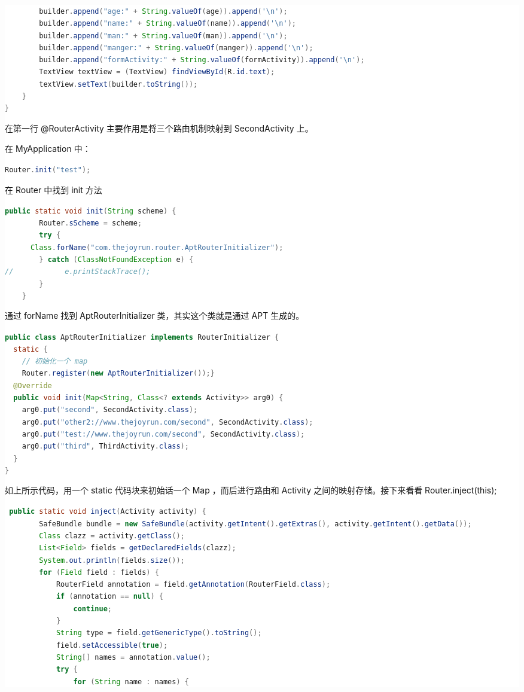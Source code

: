 ```java
        builder.append("age:" + String.valueOf(age)).append('\n');
        builder.append("name:" + String.valueOf(name)).append('\n');
        builder.append("man:" + String.valueOf(man)).append('\n');
        builder.append("manger:" + String.valueOf(manger)).append('\n');
        builder.append("formActivity:" + String.valueOf(formActivity)).append('\n');
        TextView textView = (TextView) findViewById(R.id.text);
        textView.setText(builder.toString());
    }
}
```

在第一行 @RouterActivity 主要作用是将三个路由机制映射到 SecondActivity 上。

在 MyApplication 中：

```java
Router.init("test");
```

在 Router 中找到 init 方法

```java
public static void init(String scheme) {
        Router.sScheme = scheme;
        try {
      Class.forName("com.thejoyrun.router.AptRouterInitializer");
        } catch (ClassNotFoundException e) {
//            e.printStackTrace();
        }
    }
```

通过 forName 找到 AptRouterInitializer 类，其实这个类就是通过 APT 生成的。

```java
public class AptRouterInitializer implements RouterInitializer {
  static {
    // 初始化一个 map
    Router.register(new AptRouterInitializer());}
  @Override
  public void init(Map<String, Class<? extends Activity>> arg0) {
    arg0.put("second", SecondActivity.class);
    arg0.put("other2://www.thejoyrun.com/second", SecondActivity.class);
    arg0.put("test://www.thejoyrun.com/second", SecondActivity.class);
    arg0.put("third", ThirdActivity.class);
  }
}
```

如上所示代码，用一个 static 代码块来初始话一个 Map ，而后进行路由和 Activity 之间的映射存储。接下来看看 Router.inject(this); 

```java
 public static void inject(Activity activity) {
        SafeBundle bundle = new SafeBundle(activity.getIntent().getExtras(), activity.getIntent().getData());
        Class clazz = activity.getClass();
        List<Field> fields = getDeclaredFields(clazz);
        System.out.println(fields.size());
        for (Field field : fields) {
            RouterField annotation = field.getAnnotation(RouterField.class);
            if (annotation == null) {
                continue;
            }
            String type = field.getGenericType().toString();
            field.setAccessible(true);
            String[] names = annotation.value();
            try {
                for (String name : names) {
```